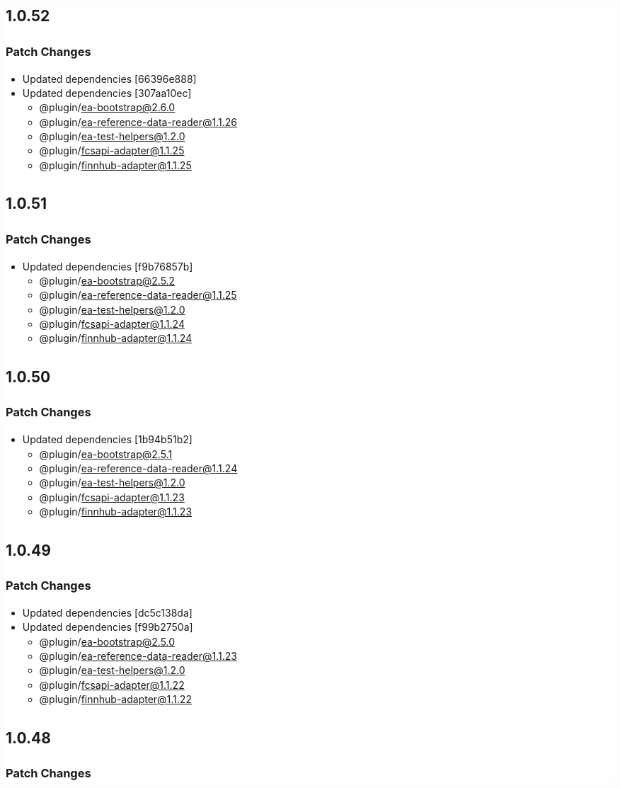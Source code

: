 ## 1.0.52

### Patch Changes

- Updated dependencies [66396e888]
- Updated dependencies [307aa10ec]
  - @plugin/ea-bootstrap@2.6.0
  - @plugin/ea-reference-data-reader@1.1.26
  - @plugin/ea-test-helpers@1.2.0
  - @plugin/fcsapi-adapter@1.1.25
  - @plugin/finnhub-adapter@1.1.25

## 1.0.51

### Patch Changes

- Updated dependencies [f9b76857b]
  - @plugin/ea-bootstrap@2.5.2
  - @plugin/ea-reference-data-reader@1.1.25
  - @plugin/ea-test-helpers@1.2.0
  - @plugin/fcsapi-adapter@1.1.24
  - @plugin/finnhub-adapter@1.1.24

## 1.0.50

### Patch Changes

- Updated dependencies [1b94b51b2]
  - @plugin/ea-bootstrap@2.5.1
  - @plugin/ea-reference-data-reader@1.1.24
  - @plugin/ea-test-helpers@1.2.0
  - @plugin/fcsapi-adapter@1.1.23
  - @plugin/finnhub-adapter@1.1.23

## 1.0.49

### Patch Changes

- Updated dependencies [dc5c138da]
- Updated dependencies [f99b2750a]
  - @plugin/ea-bootstrap@2.5.0
  - @plugin/ea-reference-data-reader@1.1.23
  - @plugin/ea-test-helpers@1.2.0
  - @plugin/fcsapi-adapter@1.1.22
  - @plugin/finnhub-adapter@1.1.22

## 1.0.48

### Patch Changes
